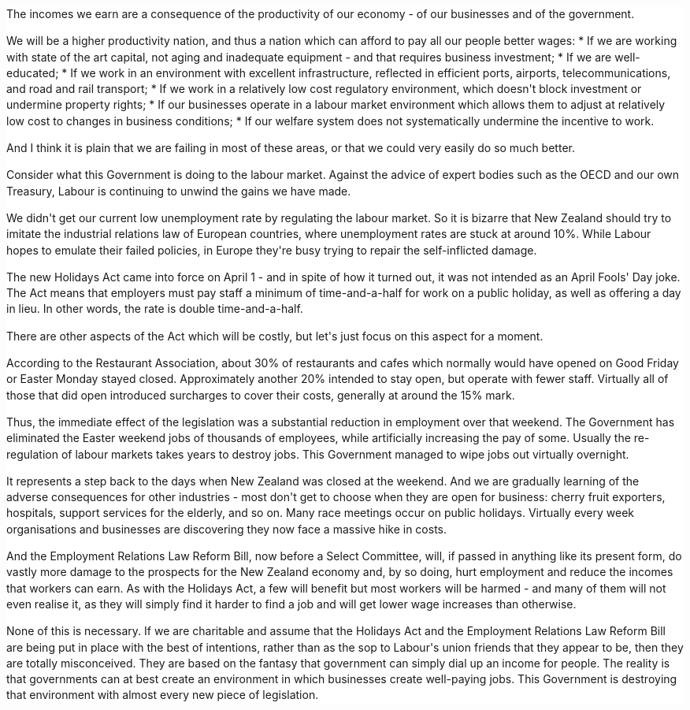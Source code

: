 The incomes we earn are a consequence of the productivity of our economy - of our businesses and of the government.

We will be a higher productivity nation, and thus a nation which can afford to pay all our people better wages: \* If we are working with state of the art capital, not aging and inadequate equipment - and that requires business investment; \* If we are well-educated; \* If we work in an environment with excellent infrastructure, reflected in efficient ports, airports, telecommunications, and road and rail transport; \* If we work in a relatively low cost regulatory environment, which doesn't block investment or undermine property rights; \* If our businesses operate in a labour market environment which allows them to adjust at relatively low cost to changes in business conditions; \* If our welfare system does not systematically undermine the incentive to work.

And I think it is plain that we are failing in most of these areas, or that we could very easily do so much better.

Consider what this Government is doing to the labour market. Against the advice of expert bodies such as the OECD and our own Treasury, Labour is continuing to unwind the gains we have made.

We didn't get our current low unemployment rate by regulating the labour market. So it is bizarre that New Zealand should try to imitate the industrial relations law of European countries, where unemployment rates are stuck at around 10%. While Labour hopes to emulate their failed policies, in Europe they're busy trying to repair the self-inflicted damage.

The new Holidays Act came into force on April 1 - and in spite of how it turned out, it was not intended as an April Fools' Day joke. The Act means that employers must pay staff a minimum of time-and-a-half for work on a public holiday, as well as offering a day in lieu. In other words, the rate is double time-and-a-half.

There are other aspects of the Act which will be costly, but let's just focus on this aspect for a moment.

According to the Restaurant Association, about 30% of restaurants and cafes which normally would have opened on Good Friday or Easter Monday stayed closed. Approximately another 20% intended to stay open, but operate with fewer staff. Virtually all of those that did open introduced surcharges to cover their costs, generally at around the 15% mark.

Thus, the immediate effect of the legislation was a substantial reduction in employment over that weekend. The Government has eliminated the Easter weekend jobs of thousands of employees, while artificially increasing the pay of some. Usually the re-regulation of labour markets takes years to destroy jobs. This Government managed to wipe jobs out virtually overnight.

It represents a step back to the days when New Zealand was closed at the weekend. And we are gradually learning of the adverse consequences for other industries - most don't get to choose when they are open for business: cherry fruit exporters, hospitals, support services for the elderly, and so on. Many race meetings occur on public holidays. Virtually every week organisations and businesses are discovering they now face a massive hike in costs.

And the Employment Relations Law Reform Bill, now before a Select Committee, will, if passed in anything like its present form, do vastly more damage to the prospects for the New Zealand economy and, by so doing, hurt employment and reduce the incomes that workers can earn. As with the Holidays Act, a few will benefit but most workers will be harmed - and many of them will not even realise it, as they will simply find it harder to find a job and will get lower wage increases than otherwise.

None of this is necessary. If we are charitable and assume that the Holidays Act and the Employment Relations Law Reform Bill are being put in place with the best of intentions, rather than as the sop to Labour's union friends that they appear to be, then they are totally misconceived. They are based on the fantasy that government can simply dial up an income for people. The reality is that governments can at best create an environment in which businesses create well-paying jobs. This Government is destroying that environment with almost every new piece of legislation.
